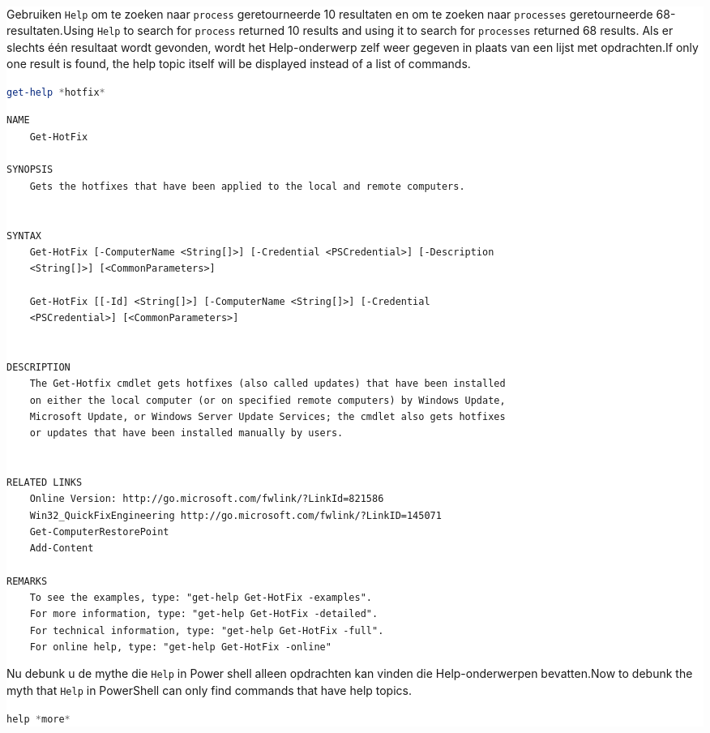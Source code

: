 <span data-ttu-id="a2de1-240">Gebruiken `Help` om te zoeken naar `process` geretourneerde 10 resultaten en om te zoeken naar `processes` geretourneerde 68-resultaten.</span><span class="sxs-lookup"><span data-stu-id="a2de1-240">Using `Help` to search for `process` returned 10 results and using it to search for `processes` returned 68 results.</span></span> <span data-ttu-id="a2de1-241">Als er slechts één resultaat wordt gevonden, wordt het Help-onderwerp zelf weer gegeven in plaats van een lijst met opdrachten.</span><span class="sxs-lookup"><span data-stu-id="a2de1-241">If only one result is found, the help topic itself will be displayed instead of a list of commands.</span></span>

```powershell
get-help *hotfix*
```

```Output
NAME
    Get-HotFix

SYNOPSIS
    Gets the hotfixes that have been applied to the local and remote computers.


SYNTAX
    Get-HotFix [-ComputerName <String[]>] [-Credential <PSCredential>] [-Description
    <String[]>] [<CommonParameters>]

    Get-HotFix [[-Id] <String[]>] [-ComputerName <String[]>] [-Credential
    <PSCredential>] [<CommonParameters>]


DESCRIPTION
    The Get-Hotfix cmdlet gets hotfixes (also called updates) that have been installed
    on either the local computer (or on specified remote computers) by Windows Update,
    Microsoft Update, or Windows Server Update Services; the cmdlet also gets hotfixes
    or updates that have been installed manually by users.


RELATED LINKS
    Online Version: http://go.microsoft.com/fwlink/?LinkId=821586
    Win32_QuickFixEngineering http://go.microsoft.com/fwlink/?LinkID=145071
    Get-ComputerRestorePoint
    Add-Content

REMARKS
    To see the examples, type: "get-help Get-HotFix -examples".
    For more information, type: "get-help Get-HotFix -detailed".
    For technical information, type: "get-help Get-HotFix -full".
    For online help, type: "get-help Get-HotFix -online"
```

<span data-ttu-id="a2de1-242">Nu debunk u de mythe die `Help` in Power shell alleen opdrachten kan vinden die Help-onderwerpen bevatten.</span><span class="sxs-lookup"><span data-stu-id="a2de1-242">Now to debunk the myth that `Help` in PowerShell can only find commands that have help topics.</span></span>

```powershell
help *more*
```


[Get-Help]: /powershell/module/microsoft.powershell.core/get-help
[Get-Command]: /powershell/module/microsoft.powershell.core/get-command
[Update-Help]: /powershell/module/microsoft.powershell.core/update-help
[Opslaan-Help]: /powershell/module/microsoft.powershell.core/save-help
[Save-Help]: /powershell/module/microsoft.powershell.core/save-help
[about_Updatable_Help]: /powershell/module/microsoft.powershell.core/about/about_updatable_help
[about_Command_Syntax]: /powershell/module/microsoft.powershell.core/about/about_command_syntax
[Power shell-docs]: https://github.com/powershell/powershell
[PowerShell-Docs]: https://github.com/powershell/powershell
[Bijlage A]: appendix-a.md
[Appendix A]: appendix-a.md
